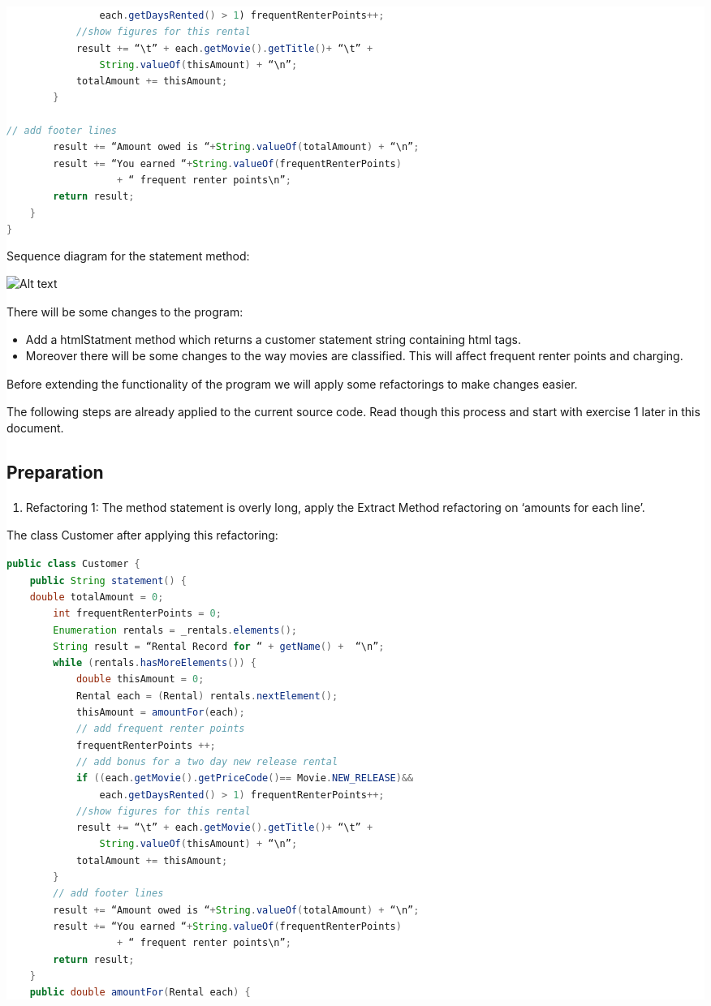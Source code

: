 ```java
			    each.getDaysRented() > 1) frequentRenterPoints++;
			//show figures for this rental
			result += “\t” + each.getMovie().getTitle()+ “\t” +
				String.valueOf(thisAmount) + “\n”;
			totalAmount += thisAmount;
		}

// add footer lines
		result += “Amount owed is “+String.valueOf(totalAmount) + “\n”;
		result += “You earned “+String.valueOf(frequentRenterPoints)
			       + “ frequent renter points\n”;
		return result;
	}
}
```

Sequence diagram for the statement method:

![Alt text](images/start-sd.png)

There will be some changes to the program:
* Add a htmlStatment method which returns a customer statement string containing html tags.
* Moreover there will be some changes to the way movies are classified. This will affect frequent renter points and charging.

Before extending the functionality of the program we will apply some refactorings to make changes easier.

The following steps are already applied to the current source code. Read though this process and start with exercise 1 later in this document.

Preparation
-----------
1. Refactoring 1: The method statement is overly long, apply the Extract Method refactoring on ‘amounts for each line’.

The class Customer after applying this refactoring:

```java
public class Customer {
	public String statement() {
    double totalAmount = 0;
		int frequentRenterPoints = 0;
		Enumeration rentals = _rentals.elements();
		String result = “Rental Record for “ + getName() +  “\n”;
		while (rentals.hasMoreElements()) {
			double thisAmount = 0;
			Rental each = (Rental) rentals.nextElement();
			thisAmount = amountFor(each);
			// add frequent renter points
			frequentRenterPoints ++;
			// add bonus for a two day new release rental
			if ((each.getMovie().getPriceCode()== Movie.NEW_RELEASE)&&
			    each.getDaysRented() > 1) frequentRenterPoints++;
			//show figures for this rental
			result += “\t” + each.getMovie().getTitle()+ “\t” +
				String.valueOf(thisAmount) + “\n”;
			totalAmount += thisAmount;
		}
		// add footer lines
		result += “Amount owed is “+String.valueOf(totalAmount) + “\n”;
		result += “You earned “+String.valueOf(frequentRenterPoints)
			       + “ frequent renter points\n”;
		return result;
	}
	public double amountFor(Rental each) {
```